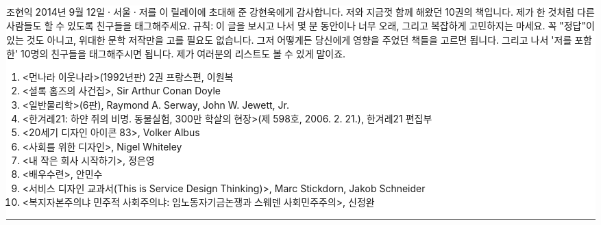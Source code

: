 조현익
2014년 9월 12일 · 서울 · 
저를 이 릴레이에 초대해 준 강현욱에게 감사합니다.
저와 지금껏 함께 해왔던 10권의 책입니다. 제가 한 것처럼 다른 사람들도 할 수 있도록 친구들을 태그해주세요. 
규칙: 이 글을 보시고 나서 몇 분 동안이나 너무 오래, 그리고 복잡하게 고민하지는 마세요. 꼭 "정답"이 있는 것도 아니고, 위대한 문학 저작만을 고를 필요도 없습니다. 그저 어떻게든 당신에게 영향을 주었던 책들을 고르면 됩니다. 그리고 나서 '저를 포함한' 10명의 친구들을 태그해주시면 됩니다. 제가 여러분의 리스트도 볼 수 있게 말이죠.

1. <먼나라 이웃나라>(1992년판) 2권 프랑스편, 이원복
2. <셜록 홈즈의 사건집>, Sir Arthur Conan Doyle
3. <일반물리학>(6판), Raymond A. Serway, John W. Jewett, Jr.
4. <한겨레21: 하얀 쥐의 비명. 동물실험, 300만 학살의 현장>(제 598호, 2006. 2. 21.), 한겨레21 편집부 
5. <20세기 디자인 아이콘 83>, Volker Albus 
6. <사회를 위한 디자인>, Nigel Whiteley
7. <내 작은 회사 시작하기>, 정은영
8. <배우수련>, 안민수
9. <서비스 디자인 교과서(This is Service Design Thinking)>, Marc Stickdorn, Jakob Schneider
10. <복지자본주의냐 민주적 사회주의냐: 임노동자기금논쟁과 스웨덴 사회민주주의>, 신정완

---
